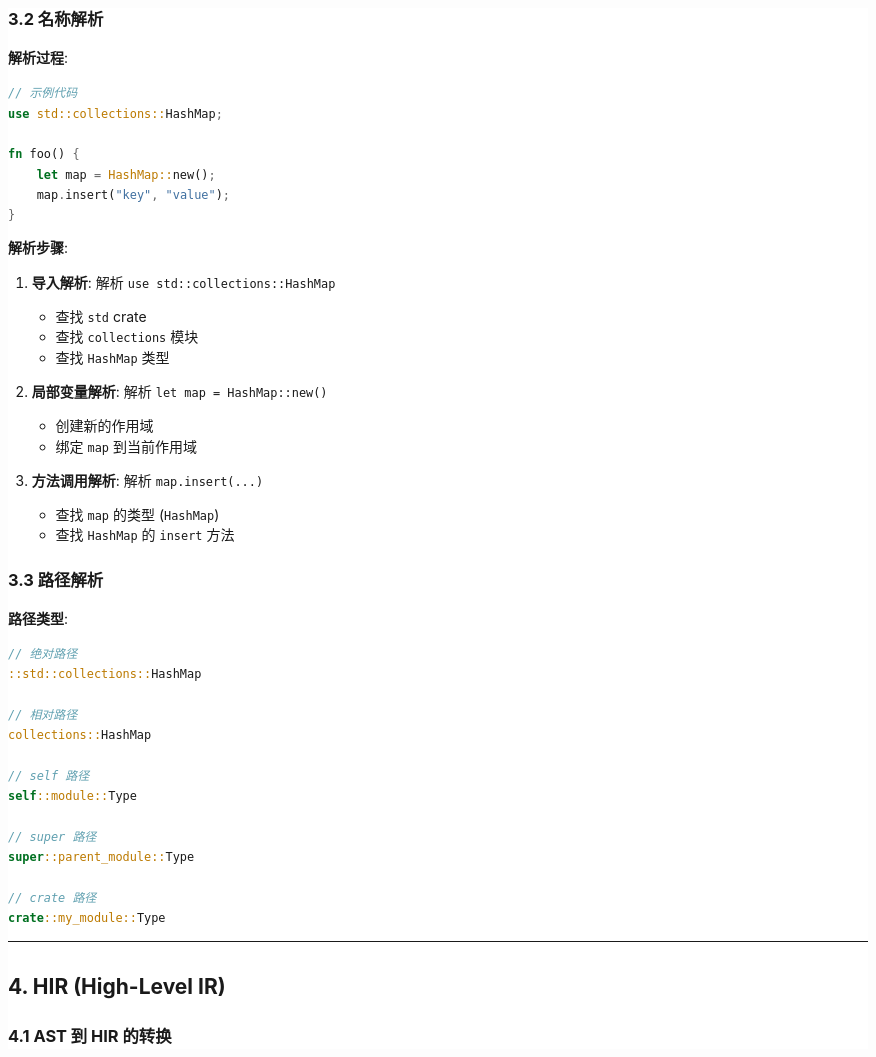 ### 3.2 名称解析

**解析过程**:

```rust
// 示例代码
use std::collections::HashMap;

fn foo() {
    let map = HashMap::new();
    map.insert("key", "value");
}
```

**解析步骤**:

1. **导入解析**: 解析 `use std::collections::HashMap`
   - 查找 `std` crate
   - 查找 `collections` 模块
   - 查找 `HashMap` 类型

2. **局部变量解析**: 解析 `let map = HashMap::new()`
   - 创建新的作用域
   - 绑定 `map` 到当前作用域

3. **方法调用解析**: 解析 `map.insert(...)`
   - 查找 `map` 的类型 (`HashMap`)
   - 查找 `HashMap` 的 `insert` 方法

### 3.3 路径解析

**路径类型**:

```rust
// 绝对路径
::std::collections::HashMap

// 相对路径
collections::HashMap

// self 路径
self::module::Type

// super 路径
super::parent_module::Type

// crate 路径
crate::my_module::Type
```

---

## 4. HIR (High-Level IR)

### 4.1 AST 到 HIR 的转换
